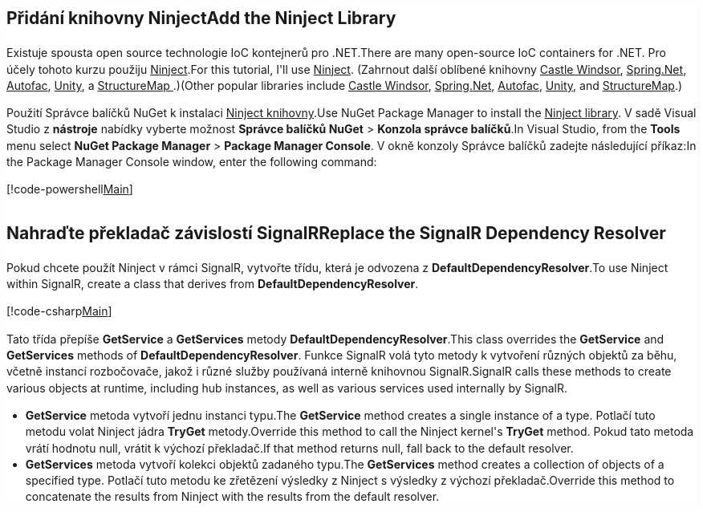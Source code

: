 ## <a name="add-the-ninject-library"></a><span data-ttu-id="de3a1-184">Přidání knihovny Ninject</span><span class="sxs-lookup"><span data-stu-id="de3a1-184">Add the Ninject Library</span></span>

<span data-ttu-id="de3a1-185">Existuje spousta open source technologie IoC kontejnerů pro .NET.</span><span class="sxs-lookup"><span data-stu-id="de3a1-185">There are many open-source IoC containers for .NET.</span></span> <span data-ttu-id="de3a1-186">Pro účely tohoto kurzu použiju [Ninject](http://www.ninject.org/).</span><span class="sxs-lookup"><span data-stu-id="de3a1-186">For this tutorial, I'll use [Ninject](http://www.ninject.org/).</span></span> <span data-ttu-id="de3a1-187">(Zahrnout další oblíbené knihovny [Castle Windsor](http://www.castleproject.org/), [Spring.Net](http://www.springframework.net/), [Autofac](https://code.google.com/p/autofac/), [Unity](https://github.com/unitycontainer/unity), a [StructureMap ](http://docs.structuremap.net).)</span><span class="sxs-lookup"><span data-stu-id="de3a1-187">(Other popular libraries include [Castle Windsor](http://www.castleproject.org/), [Spring.Net](http://www.springframework.net/), [Autofac](https://code.google.com/p/autofac/), [Unity](https://github.com/unitycontainer/unity), and [StructureMap](http://docs.structuremap.net).)</span></span>

<span data-ttu-id="de3a1-188">Použití Správce balíčků NuGet k instalaci [Ninject knihovny](https://nuget.org/packages/Ninject/3.0.1.10).</span><span class="sxs-lookup"><span data-stu-id="de3a1-188">Use NuGet Package Manager to install the [Ninject library](https://nuget.org/packages/Ninject/3.0.1.10).</span></span> <span data-ttu-id="de3a1-189">V sadě Visual Studio z **nástroje** nabídky vyberte možnost **Správce balíčků NuGet** > **Konzola správce balíčků**.</span><span class="sxs-lookup"><span data-stu-id="de3a1-189">In Visual Studio, from the **Tools** menu select **NuGet Package Manager** > **Package Manager Console**.</span></span> <span data-ttu-id="de3a1-190">V okně konzoly Správce balíčků zadejte následující příkaz:</span><span class="sxs-lookup"><span data-stu-id="de3a1-190">In the Package Manager Console window, enter the following command:</span></span>

[!code-powershell[Main](dependency-injection/samples/sample13.ps1)]

## <a name="replace-the-signalr-dependency-resolver"></a><span data-ttu-id="de3a1-191">Nahraďte překladač závislostí SignalR</span><span class="sxs-lookup"><span data-stu-id="de3a1-191">Replace the SignalR Dependency Resolver</span></span>

<span data-ttu-id="de3a1-192">Pokud chcete použít Ninject v rámci SignalR, vytvořte třídu, která je odvozena z **DefaultDependencyResolver**.</span><span class="sxs-lookup"><span data-stu-id="de3a1-192">To use Ninject within SignalR, create a class that derives from **DefaultDependencyResolver**.</span></span>

[!code-csharp[Main](dependency-injection/samples/sample14.cs)]

<span data-ttu-id="de3a1-193">Tato třída přepíše **GetService** a **GetServices** metody **DefaultDependencyResolver**.</span><span class="sxs-lookup"><span data-stu-id="de3a1-193">This class overrides the **GetService** and **GetServices** methods of **DefaultDependencyResolver**.</span></span> <span data-ttu-id="de3a1-194">Funkce SignalR volá tyto metody k vytvoření různých objektů za běhu, včetně instancí rozbočovače, jakož i různé služby používaná interně knihovnou SignalR.</span><span class="sxs-lookup"><span data-stu-id="de3a1-194">SignalR calls these methods to create various objects at runtime, including hub instances, as well as various services used internally by SignalR.</span></span>

- <span data-ttu-id="de3a1-195">**GetService** metoda vytvoří jednu instanci typu.</span><span class="sxs-lookup"><span data-stu-id="de3a1-195">The **GetService** method creates a single instance of a type.</span></span> <span data-ttu-id="de3a1-196">Potlačí tuto metodu volat Ninject jádra **TryGet** metody.</span><span class="sxs-lookup"><span data-stu-id="de3a1-196">Override this method to call the Ninject kernel's **TryGet** method.</span></span> <span data-ttu-id="de3a1-197">Pokud tato metoda vrátí hodnotu null, vrátit k výchozí překladač.</span><span class="sxs-lookup"><span data-stu-id="de3a1-197">If that method returns null, fall back to the default resolver.</span></span>
- <span data-ttu-id="de3a1-198">**GetServices** metoda vytvoří kolekci objektů zadaného typu.</span><span class="sxs-lookup"><span data-stu-id="de3a1-198">The **GetServices** method creates a collection of objects of a specified type.</span></span> <span data-ttu-id="de3a1-199">Potlačí tuto metodu ke zřetězení výsledky z Ninject s výsledky z výchozí překladač.</span><span class="sxs-lookup"><span data-stu-id="de3a1-199">Override this method to concatenate the results from Ninject with the results from the default resolver.</span></span>
